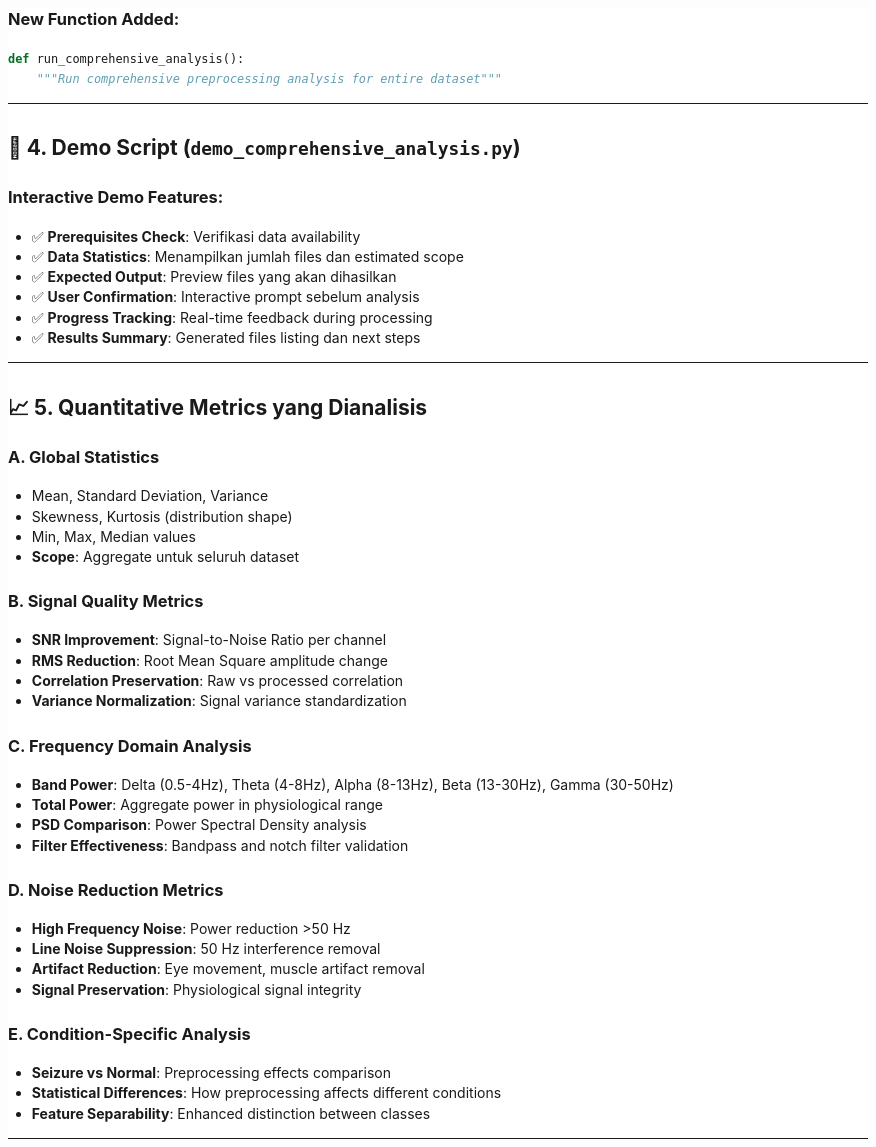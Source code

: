 ### **New Function Added:**
```python
def run_comprehensive_analysis():
    """Run comprehensive preprocessing analysis for entire dataset"""
```

---

## 📱 **4. Demo Script (`demo_comprehensive_analysis.py`)**

### **Interactive Demo Features:**
- ✅ **Prerequisites Check**: Verifikasi data availability
- ✅ **Data Statistics**: Menampilkan jumlah files dan estimated scope
- ✅ **Expected Output**: Preview files yang akan dihasilkan
- ✅ **User Confirmation**: Interactive prompt sebelum analysis
- ✅ **Progress Tracking**: Real-time feedback during processing
- ✅ **Results Summary**: Generated files listing dan next steps

---

## 📈 **5. Quantitative Metrics yang Dianalisis**

### **A. Global Statistics**
- Mean, Standard Deviation, Variance
- Skewness, Kurtosis (distribution shape)
- Min, Max, Median values
- **Scope**: Aggregate untuk seluruh dataset

### **B. Signal Quality Metrics**
- **SNR Improvement**: Signal-to-Noise Ratio per channel
- **RMS Reduction**: Root Mean Square amplitude change
- **Correlation Preservation**: Raw vs processed correlation
- **Variance Normalization**: Signal variance standardization

### **C. Frequency Domain Analysis**
- **Band Power**: Delta (0.5-4Hz), Theta (4-8Hz), Alpha (8-13Hz), Beta (13-30Hz), Gamma (30-50Hz)
- **Total Power**: Aggregate power in physiological range
- **PSD Comparison**: Power Spectral Density analysis
- **Filter Effectiveness**: Bandpass and notch filter validation

### **D. Noise Reduction Metrics**
- **High Frequency Noise**: Power reduction >50 Hz
- **Line Noise Suppression**: 50 Hz interference removal
- **Artifact Reduction**: Eye movement, muscle artifact removal
- **Signal Preservation**: Physiological signal integrity

### **E. Condition-Specific Analysis**
- **Seizure vs Normal**: Preprocessing effects comparison
- **Statistical Differences**: How preprocessing affects different conditions
- **Feature Separability**: Enhanced distinction between classes

---